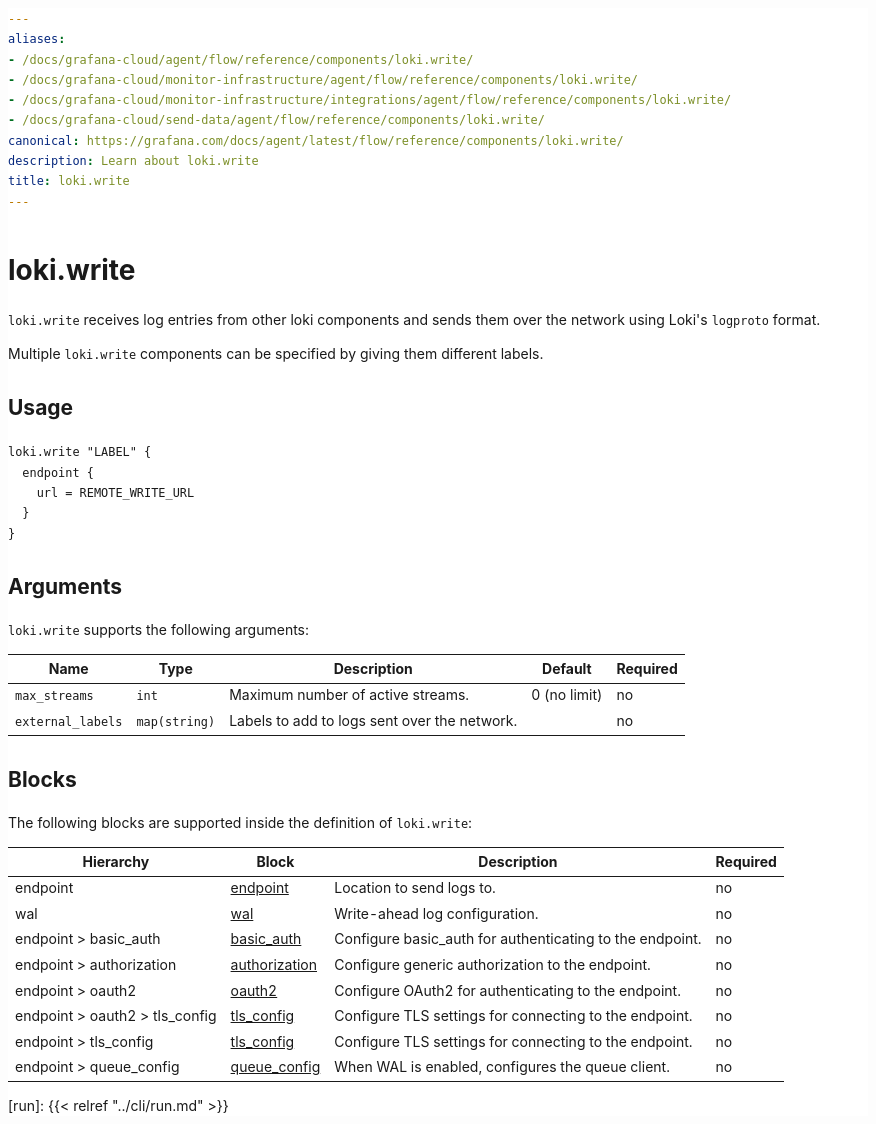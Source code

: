 ```yaml
---
aliases:
- /docs/grafana-cloud/agent/flow/reference/components/loki.write/
- /docs/grafana-cloud/monitor-infrastructure/agent/flow/reference/components/loki.write/
- /docs/grafana-cloud/monitor-infrastructure/integrations/agent/flow/reference/components/loki.write/
- /docs/grafana-cloud/send-data/agent/flow/reference/components/loki.write/
canonical: https://grafana.com/docs/agent/latest/flow/reference/components/loki.write/
description: Learn about loki.write
title: loki.write
---
```


# loki.write

`loki.write` receives log entries from other loki components and sends them
over the network using Loki's `logproto` format.

Multiple `loki.write` components can be specified by giving them
different labels.

## Usage

```river
loki.write "LABEL" {
  endpoint {
    url = REMOTE_WRITE_URL
  }
}
```

## Arguments

`loki.write` supports the following arguments:

Name              | Type          | Description                                      | Default | Required
----------------- | ------------- | ------------------------------------------------ | ------- | --------
`max_streams`     | `int`         | Maximum number of active streams. | 0 (no limit)  | no
`external_labels` | `map(string)` | Labels to add to logs sent over the network.     |         | no

## Blocks

The following blocks are supported inside the definition of
`loki.write`:

Hierarchy | Block | Description | Required
--------- | ----- | ----------- | --------
endpoint | [endpoint][] | Location to send logs to. | no
wal | [wal][] | Write-ahead log configuration. | no
endpoint > basic_auth | [basic_auth][] | Configure basic_auth for authenticating to the endpoint. | no
endpoint > authorization | [authorization][] | Configure generic authorization to the endpoint. | no
endpoint > oauth2 | [oauth2][] | Configure OAuth2 for authenticating to the endpoint. | no
endpoint > oauth2 > tls_config | [tls_config][] | Configure TLS settings for connecting to the endpoint. | no
endpoint > tls_config | [tls_config][] | Configure TLS settings for connecting to the endpoint. | no
| endpoint > queue_config        | [queue_config][]  | When WAL is enabled, configures the queue client.        | no       |


[endpoint]: #endpoint-block
[wal]: #wal-block
[basic_auth]: #basic_auth-block
[authorization]: #authorization-block
[oauth2]: #oauth2-block
[tls_config]: #tls_config-block
[queue_config]: #queue_config-block
[run]: {{< relref "../cli/run.md" >}}